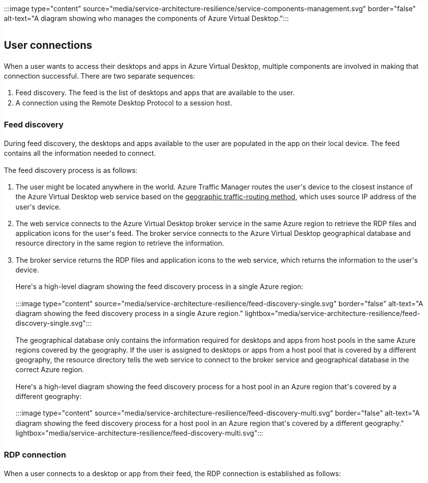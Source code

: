 :::image type="content" source="media/service-architecture-resilience/service-components-management.svg" border="false" alt-text="A diagram showing who manages the components of Azure Virtual Desktop.":::

## User connections

When a user wants to access their desktops and apps in Azure Virtual Desktop, multiple components are involved in making that connection successful. There are two separate sequences:

1. Feed discovery. The feed is the list of desktops and apps that are available to the user.
1. A connection using the Remote Desktop Protocol to a session host.

### Feed discovery

During feed discovery, the desktops and apps available to the user are populated in the app on their local device. The feed contains all the information needed to connect.

The feed discovery process is as follows:

1. The user might be located anywhere in the world. Azure Traffic Manager routes the user's device to the closest instance of the Azure Virtual Desktop web service based on the [geographic traffic-routing method](../traffic-manager/traffic-manager-routing-methods.md#geographic-traffic-routing-method), which uses source IP address of the user's device. 

1. The web service connects to the Azure Virtual Desktop broker service in the same Azure region to retrieve the RDP files and application icons for the user's feed. The broker service connects to the Azure Virtual Desktop geographical database and resource directory in the same region to retrieve the information.

1. The broker service returns the RDP files and application icons to the web service, which returns the information to the user's device.

   Here's a high-level diagram showing the feed discovery process in a single Azure region:

   :::image type="content" source="media/service-architecture-resilience/feed-discovery-single.svg" border="false" alt-text="A diagram showing the feed discovery process in a single Azure region." lightbox="media/service-architecture-resilience/feed-discovery-single.svg":::

   The geographical database only contains the information required for desktops and apps from host pools in the same Azure regions covered by the geography. If the user is assigned to desktops or apps from a host pool that is covered by a different geography, the resource directory tells the web service to connect to the broker service and geographical database in the correct Azure region.

   Here's a high-level diagram showing the feed discovery process for a host pool in an Azure region that's covered by a different geography:

   :::image type="content" source="media/service-architecture-resilience/feed-discovery-multi.svg" border="false" alt-text="A diagram showing the feed discovery process for a host pool in an Azure region that's covered by a different geography." lightbox="media/service-architecture-resilience/feed-discovery-multi.svg":::


### RDP connection

When a user connects to a desktop or app from their feed, the RDP connection is established as follows:
